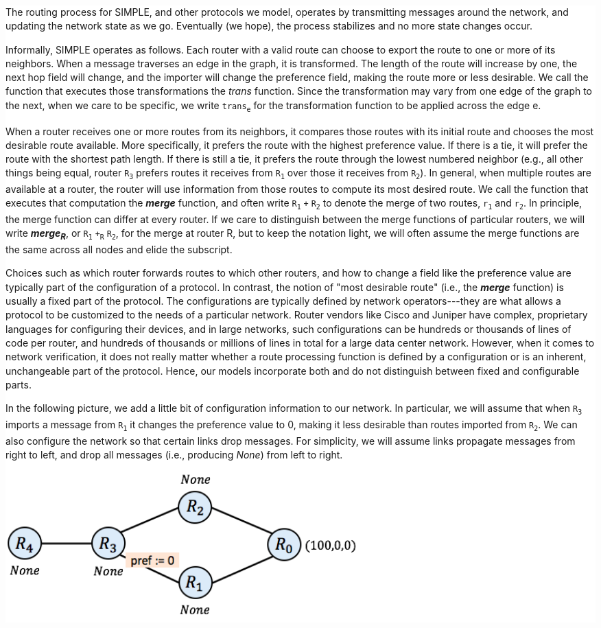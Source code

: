  
The routing process for SIMPLE, and other protocols we model, operates by transmitting messages around the network, and updating the network state as we go.  Eventually (we hope), the process stabilizes and no more state changes occur. 

Informally, SIMPLE operates as follows.  Each router with a valid route can choose to export the route to one or more of its neighbors.  When a message traverses an edge in the graph, it is transformed. The length of the route will increase by one, the next hop field will change, and the importer will change the preference field, making the route more or less desirable.   We call the function that executes those transformations the *trans* function.  Since the transformation may vary from one edge of the graph to the next, when we care to be specific, we write $\mathbf{\mathtt{trans}}_{\mathtt{e}}$ for the transformation function to be applied across the edge e.

When a router receives one or more routes from its neighbors, it compares those routes with its initial route and chooses the most desirable route available.  More specifically, it prefers the route with the highest preference value.  If there is a tie, it will prefer the route with the shortest path length.  If there is still a tie, it prefers the route through the lowest numbered neighbor (e.g., all other things being equal, router $\mathtt{R_3}$ prefers routes it receives from $\mathtt{R_1}$ over those it receives from $\mathtt{R_2}$).  In general, when multiple routes are available at a router, the router will use information from those routes to compute its most desired route.  We call the function that executes that computation the _**merge**_ function, and often write $\mathtt{R_1~+~R_2}$ to denote the merge of two routes, $\mathtt{r_1}$ and $\mathtt{r_2}$.  In principle, the merge function can differ at every router.  If we care to distinguish between the merge functions of particular routers, we will write _**merge$_R$**_, or $\mathtt{R_1}~\mathtt{+_R}~\mathtt{R_2}$, for the merge at router R, but to keep the notation light, we will often assume the merge functions are the same across all nodes and elide the subscript.

Choices such as which router forwards routes to which other routers, and how to change a field like the preference value are typically part of the configuration of a protocol.  In contrast, the notion of "most desirable route" (i.e., the _**merge**_ function) is usually a fixed part of the protocol.  The configurations are typically defined by network operators---they are what allows a protocol to be customized to the needs of a particular network.  Router vendors like Cisco and Juniper have complex, proprietary languages for configuring their devices, and in large networks, such configurations can be hundreds or thousands of lines of code per router, and hundreds of thousands or millions of lines in total for a large data center network.  However, when it comes to network verification, it does not really matter whether a route processing function is defined by a configuration or is an inherent, unchangeable part of the protocol.  Hence, our models incorporate both and do not distinguish between fixed and configurable parts.

In the following picture, we add a little bit of configuration information to our network.  In particular, we will assume that when $\mathtt{R_3}$ imports a message from $\mathtt{R_1}$ it changes the preference value to 0, making it less desirable than routes imported from $\mathtt{R_2}$. We can also configure the network so that certain links drop messages.  For simplicity, we will assume links propagate messages from right to left, and drop all messages (i.e., producing _None_) from left to right.

<img src="/assets/images/models/initial.png" alt="Initial State" width="523" height="215"/>

